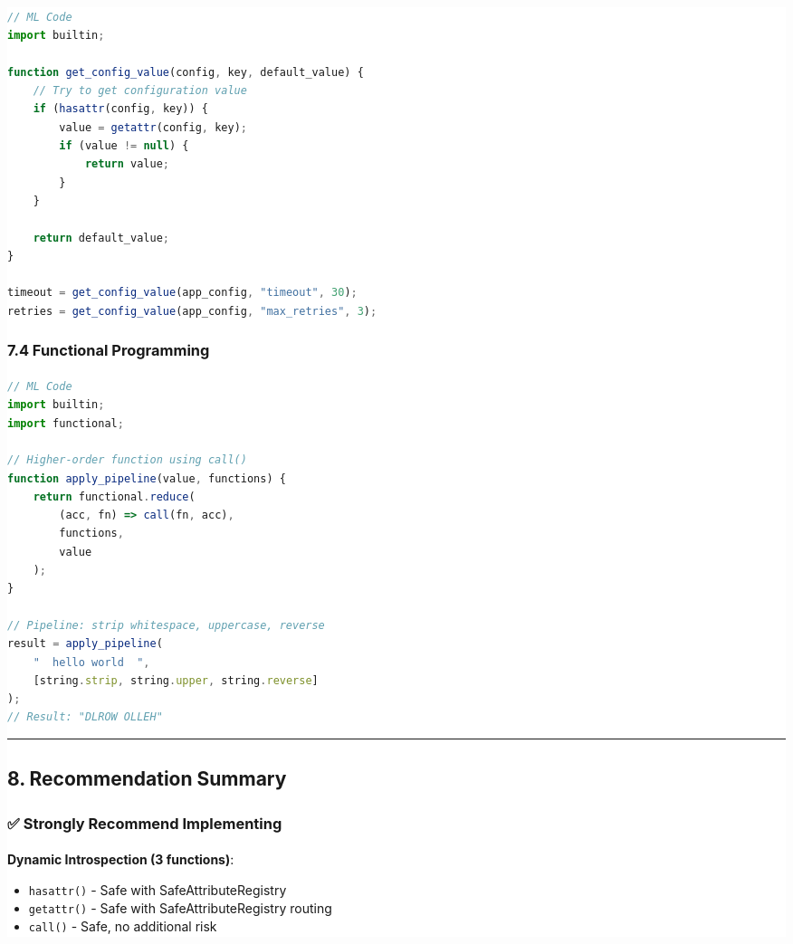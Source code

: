 ```javascript
// ML Code
import builtin;

function get_config_value(config, key, default_value) {
    // Try to get configuration value
    if (hasattr(config, key)) {
        value = getattr(config, key);
        if (value != null) {
            return value;
        }
    }

    return default_value;
}

timeout = get_config_value(app_config, "timeout", 30);
retries = get_config_value(app_config, "max_retries", 3);
```

### 7.4 Functional Programming

```javascript
// ML Code
import builtin;
import functional;

// Higher-order function using call()
function apply_pipeline(value, functions) {
    return functional.reduce(
        (acc, fn) => call(fn, acc),
        functions,
        value
    );
}

// Pipeline: strip whitespace, uppercase, reverse
result = apply_pipeline(
    "  hello world  ",
    [string.strip, string.upper, string.reverse]
);
// Result: "DLROW OLLEH"
```

---

## 8. Recommendation Summary

### ✅ Strongly Recommend Implementing

**Dynamic Introspection (3 functions)**:
- `hasattr()` - Safe with SafeAttributeRegistry
- `getattr()` - Safe with SafeAttributeRegistry routing
- `call()` - Safe, no additional risk
